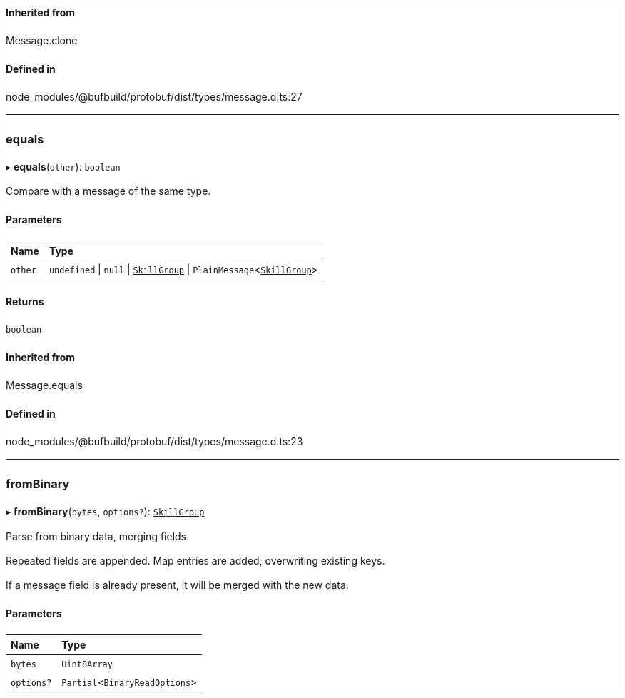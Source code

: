 #### Inherited from

Message.clone

#### Defined in

node_modules/@bufbuild/protobuf/dist/types/message.d.ts:27

___

### equals

▸ **equals**(`other`): `boolean`

Compare with a message of the same type.

#### Parameters

| Name | Type |
| :------ | :------ |
| `other` | `undefined` \| ``null`` \| [`SkillGroup`](SkillGroup.md) \| `PlainMessage`<[`SkillGroup`](SkillGroup.md)\> |

#### Returns

`boolean`

#### Inherited from

Message.equals

#### Defined in

node_modules/@bufbuild/protobuf/dist/types/message.d.ts:23

___

### fromBinary

▸ **fromBinary**(`bytes`, `options?`): [`SkillGroup`](SkillGroup.md)

Parse from binary data, merging fields.

Repeated fields are appended. Map entries are added, overwriting
existing keys.

If a message field is already present, it will be merged with the
new data.

#### Parameters

| Name | Type |
| :------ | :------ |
| `bytes` | `Uint8Array` |
| `options?` | `Partial`<`BinaryReadOptions`\> |
